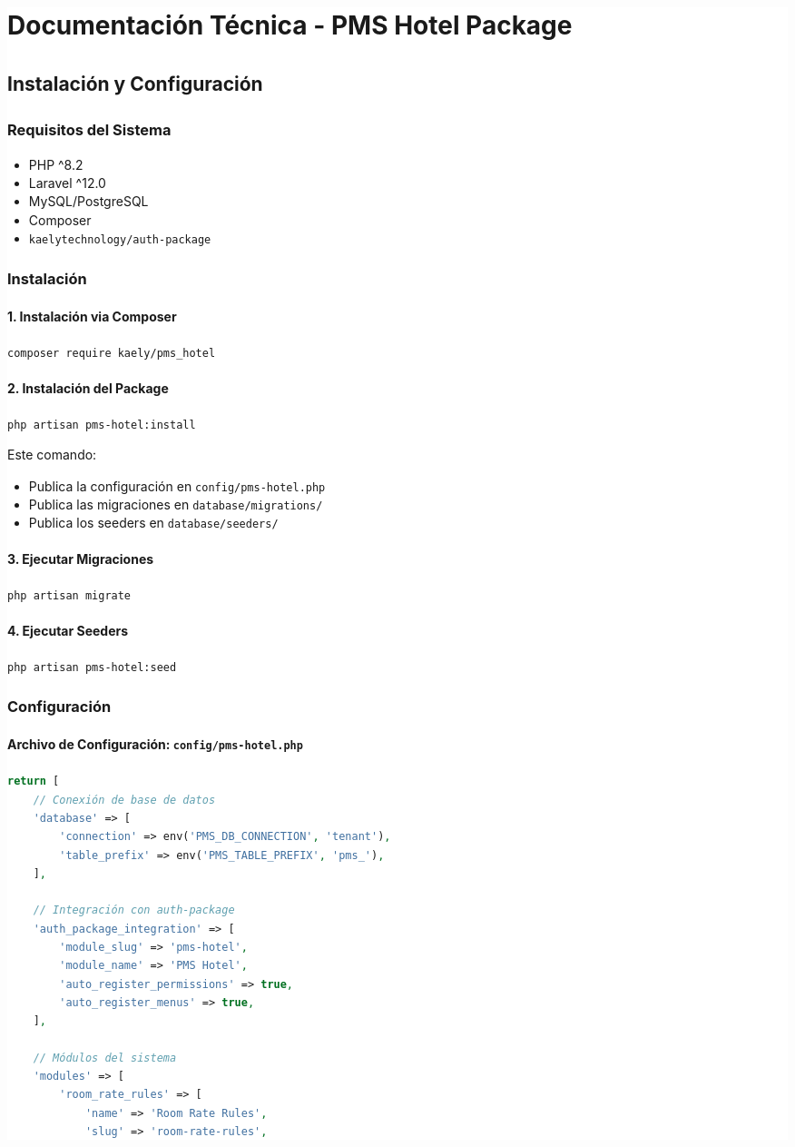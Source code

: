 # Documentación Técnica - PMS Hotel Package

## Instalación y Configuración

### Requisitos del Sistema
- PHP ^8.2
- Laravel ^12.0
- MySQL/PostgreSQL
- Composer
- `kaelytechnology/auth-package`

### Instalación

#### 1. Instalación via Composer
```bash
composer require kaely/pms_hotel
```

#### 2. Instalación del Package
```bash
php artisan pms-hotel:install
```

Este comando:
- Publica la configuración en `config/pms-hotel.php`
- Publica las migraciones en `database/migrations/`
- Publica los seeders en `database/seeders/`

#### 3. Ejecutar Migraciones
```bash
php artisan migrate
```

#### 4. Ejecutar Seeders
```bash
php artisan pms-hotel:seed
```

### Configuración

#### Archivo de Configuración: `config/pms-hotel.php`

```php
return [
    // Conexión de base de datos
    'database' => [
        'connection' => env('PMS_DB_CONNECTION', 'tenant'),
        'table_prefix' => env('PMS_TABLE_PREFIX', 'pms_'),
    ],
    
    // Integración con auth-package
    'auth_package_integration' => [
        'module_slug' => 'pms-hotel',
        'module_name' => 'PMS Hotel',
        'auto_register_permissions' => true,
        'auto_register_menus' => true,
    ],
    
    // Módulos del sistema
    'modules' => [
        'room_rate_rules' => [
            'name' => 'Room Rate Rules',
            'slug' => 'room-rate-rules',
```